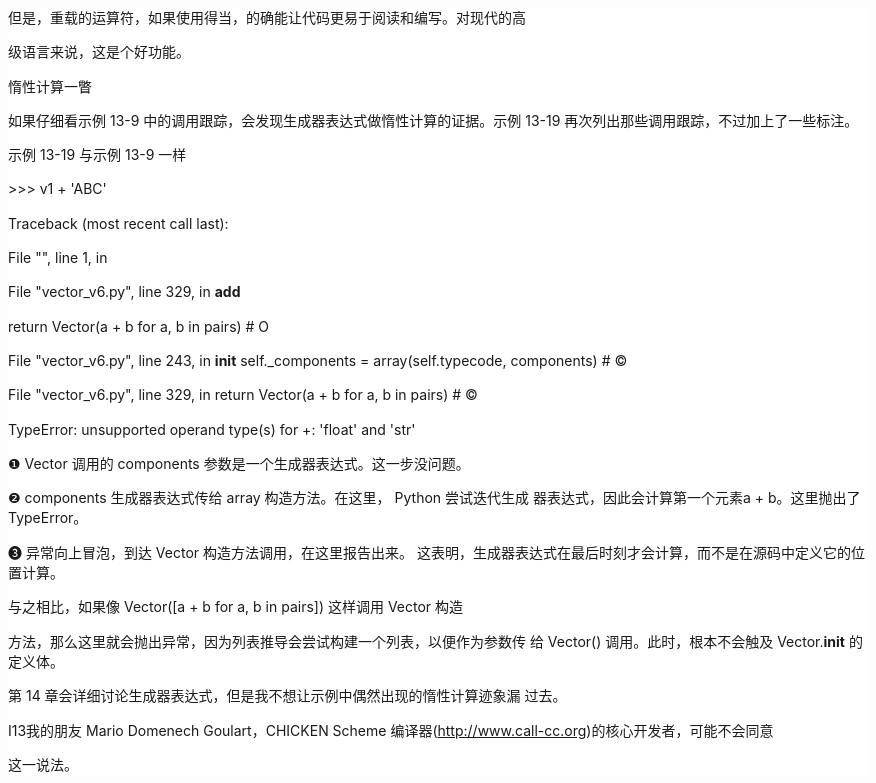 但是，重载的运算符，如果使用得当，的确能让代码更易于阅读和编写。对现代的高

级语言来说，这是个好功能。

惰性计算一瞥

如果仔细看示例 13-9 中的调用跟踪，会发现生成器表达式做惰性计算的证据。示例 13-19 再次列出那些调用跟踪，不过加上了一些标注。

示例 13-19 与示例 13-9 一样

\>>> v1 + 'ABC'

Traceback (most recent call last):

File "<stdin>", line 1, in <module>

File "vector_v6.py", line 329, in __add__

return Vector(a + b for a, b in pairs) # O

File "vector_v6.py", line 243, in __init__ self._components = array(self.typecode, components) # ©

File "vector_v6.py", line 329, in <genexpr> return Vector(a + b for a, b in pairs) # ©

TypeError: unsupported operand type(s) for +: 'float' and 'str'

❶ Vector 调用的 components 参数是一个生成器表达式。这一步没问题。

❷ components 生成器表达式传给 array 构造方法。在这里， Python 尝试迭代生成 器表达式，因此会计算第一个元素a + b。这里抛出了 TypeError。

❸ 异常向上冒泡，到达 Vector 构造方法调用，在这里报告出来。 这表明，生成器表达式在最后时刻才会计算，而不是在源码中定义它的位置计算。

与之相比，如果像 Vector([a + b for a, b in pairs]) 这样调用 Vector 构造

方法，那么这里就会抛出异常，因为列表推导会尝试构建一个列表，以便作为参数传 给 Vector() 调用。此时，根本不会触及 Vector.__init__ 的定义体。

第 14 章会详细讨论生成器表达式，但是我不想让示例中偶然出现的惰性计算迹象漏 过去。

I13我的朋友 Mario Domenech Goulart，CHICKEN Scheme 编译器(<http://www.call-cc.org>)的核心开发者，可能不会同意

这一说法。
